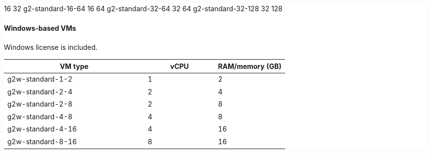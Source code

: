    <td>16</td>
   <td>32</td>
    </tr>     
    <tr>
   <td>g2-standard-16-64</td>
   <td>16</td>
   <td>64</td>
    </tr>     
    <tr>
   <td>g2-standard-32-64</td>
   <td>32</td>
   <td>64</td>
    </tr>  
    <tr>
   <td>g2-standard-32-128</td>
   <td>32</td>
   <td>128</td>
    </tr>                                    
</tbody>
</table> 

#### Windows-based VMs

Windows license is included.

<table>
<thead>
  <tr>
    <th style="width:50%"><strong>VM type</strong></th>
    <th style="width:25%"><strong>vCPU</strong></th>
    <th style="width:25%"><strong>RAM/memory (GB)</strong></th>
  </tr>
</thead>
<tbody>
  <tr>
   <td>g2w-standard-1-2</td>
   <td>1</td>
   <td>2</td>
    </tr>
    <tr>
   <td>g2w-standard-2-4</td>
   <td>2</td>
   <td>4</td>
    </tr>
    <tr>
   <td>g2w-standard-2-8</td>
   <td>2</td>
   <td>8</td>
    </tr>
    <tr>
   <td>g2w-standard-4-8</td>
   <td>4</td>
   <td>8</td>
    </tr>
    <tr>
   <td>g2w-standard-4-16</td>
   <td>4</td>
   <td>16</td>
    </tr>
    <tr>
   <td>g2w-standard-8-16</td>
   <td>8</td>
   <td>16</td>
    </tr>